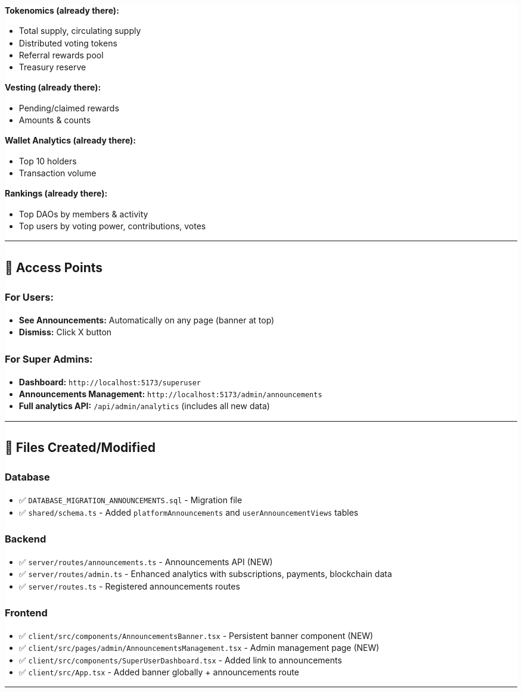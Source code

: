 **Tokenomics (already there):**
- Total supply, circulating supply
- Distributed voting tokens
- Referral rewards pool
- Treasury reserve

**Vesting (already there):**
- Pending/claimed rewards
- Amounts & counts

**Wallet Analytics (already there):**
- Top 10 holders
- Transaction volume

**Rankings (already there):**
- Top DAOs by members & activity
- Top users by voting power, contributions, votes

---

## 🎯 Access Points

### For Users:
- **See Announcements:** Automatically on any page (banner at top)
- **Dismiss:** Click X button

### For Super Admins:
- **Dashboard:** `http://localhost:5173/superuser`
- **Announcements Management:** `http://localhost:5173/admin/announcements`
- **Full analytics API:** `/api/admin/analytics` (includes all new data)

---

## 📝 Files Created/Modified

### Database
- ✅ `DATABASE_MIGRATION_ANNOUNCEMENTS.sql` - Migration file
- ✅ `shared/schema.ts` - Added `platformAnnouncements` and `userAnnouncementViews` tables

### Backend
- ✅ `server/routes/announcements.ts` - Announcements API (NEW)
- ✅ `server/routes/admin.ts` - Enhanced analytics with subscriptions, payments, blockchain data
- ✅ `server/routes.ts` - Registered announcements routes

### Frontend
- ✅ `client/src/components/AnnouncementsBanner.tsx` - Persistent banner component (NEW)
- ✅ `client/src/pages/admin/AnnouncementsManagement.tsx` - Admin management page (NEW)
- ✅ `client/src/components/SuperUserDashboard.tsx` - Added link to announcements
- ✅ `client/src/App.tsx` - Added banner globally + announcements route

---
